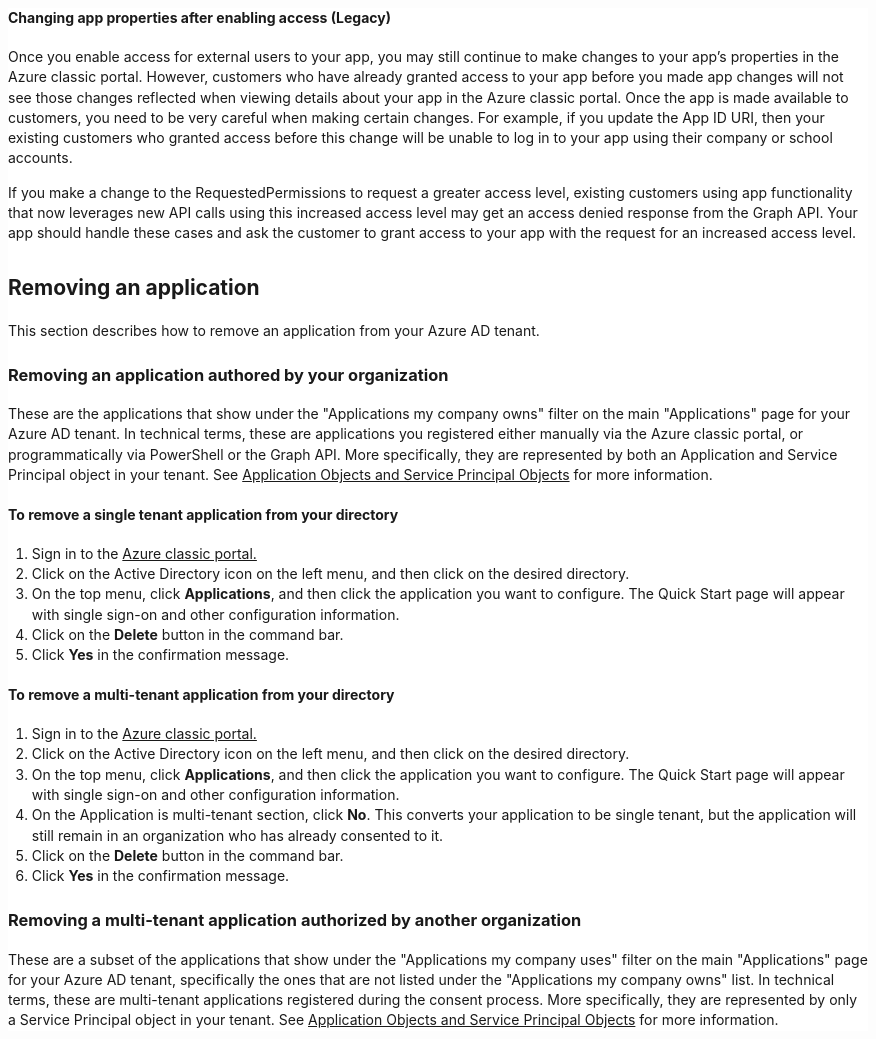 #### Changing app properties after enabling access (Legacy)
Once you enable access for external users to your app, you may still continue to make changes to your app’s properties in the Azure classic portal. However, customers who have already granted access to your app before you made app changes will not see those changes reflected when viewing details about your app in the Azure classic portal. Once the app is made available to customers, you need to be very careful when making certain changes. For example, if you update the App ID URI, then your existing customers who granted access before this change will be unable to log in to your app using their company or school accounts.

If you make a change to the RequestedPermissions to request a greater access level, existing customers using app functionality that now leverages new API calls using this increased access level may get an access denied response from the Graph API.  Your app should handle these cases and ask the customer to grant access to your app with the request for an increased access level.

## Removing an application
This section describes how to remove an application from your Azure AD tenant.

### Removing an application authored by your organization
These are the applications that show under the "Applications my company owns" filter on the main "Applications" page for your Azure AD tenant. In technical terms, these are applications you registered either manually via the Azure classic portal, or programmatically via PowerShell or the Graph API. More specifically, they are represented by both an Application and Service Principal object in your tenant. See [Application Objects and Service Principal Objects](active-directory-application-objects.md) for more information.

#### To remove a single tenant application from your directory
1. Sign in to the [Azure classic portal.](https://manage.windowsazure.com)
2. Click on the Active Directory icon on the left menu, and then click on the desired directory.
3. On the top menu, click **Applications**, and then click the application you want to configure. The Quick Start page will appear with single sign-on and other configuration information.
4. Click on the **Delete** button in the command bar.
5. Click **Yes** in the confirmation message.

#### To remove a multi-tenant application from your directory
1. Sign in to the [Azure classic portal.](https://manage.windowsazure.com)
2. Click on the Active Directory icon on the left menu, and then click on the desired directory.
3. On the top menu, click **Applications**, and then click the application you want to configure. The Quick Start page will appear with single sign-on and other configuration information.
4. On the Application is multi-tenant section, click **No**. This converts your application to be single tenant, but the application will still remain in an organization who has already consented to it.
5. Click on the **Delete** button in the command bar.
6. Click **Yes** in the confirmation message.

### Removing a multi-tenant application authorized by another organization
These are a subset of the applications that show under the "Applications my company uses" filter on the main "Applications" page for your Azure AD tenant, specifically the ones that are not listed under the "Applications my company owns" list. In technical terms, these are multi-tenant applications registered during the consent process. More specifically, they are represented by only a Service Principal object in your tenant. See [Application Objects and Service Principal Objects](active-directory-application-objects.md) for more information.
